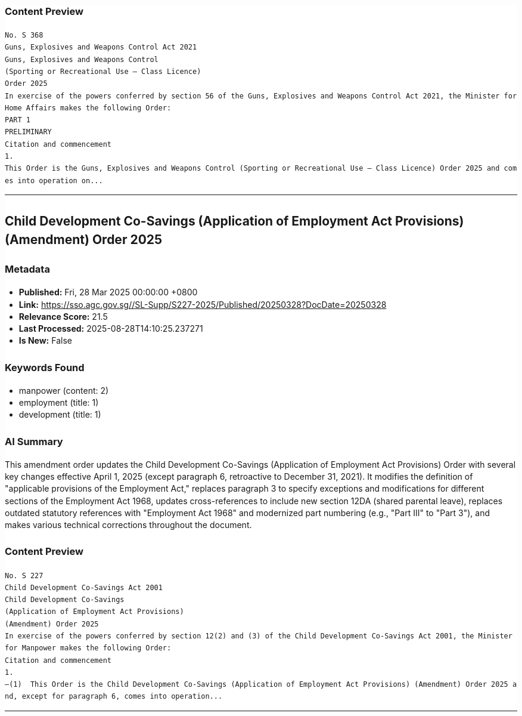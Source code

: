 ### Content Preview
```
No. S 368
Guns, Explosives and Weapons Control Act 2021
Guns, Explosives and Weapons Control
(Sporting or Recreational Use — Class Licence)
Order 2025
In exercise of the powers conferred by section 56 of the Guns, Explosives and Weapons Control Act 2021, the Minister for Home Affairs makes the following Order:
PART 1
PRELIMINARY
Citation and commencement
1.
This Order is the Guns, Explosives and Weapons Control (Sporting or Recreational Use — Class Licence) Order 2025 and comes into operation on...
```

---

## Child Development Co-Savings (Application of Employment Act Provisions) (Amendment) Order 2025

### Metadata
- **Published:** Fri, 28 Mar 2025 00:00:00 +0800
- **Link:** https://sso.agc.gov.sg//SL-Supp/S227-2025/Published/20250328?DocDate=20250328
- **Relevance Score:** 21.5
- **Last Processed:** 2025-08-28T14:10:25.237271
- **Is New:** False

### Keywords Found
- manpower (content: 2)
- employment (title: 1)
- development (title: 1)

### AI Summary
This amendment order updates the Child Development Co-Savings (Application of Employment Act Provisions) Order with several key changes effective April 1, 2025 (except paragraph 6, retroactive to December 31, 2021). It modifies the definition of "applicable provisions of the Employment Act," replaces paragraph 3 to specify exceptions and modifications for different sections of the Employment Act 1968, updates cross-references to include new section 12DA (shared parental leave), replaces outdated statutory references with "Employment Act 1968" and modernized part numbering (e.g., "Part III" to "Part 3"), and makes various technical corrections throughout the document.

### Content Preview
```
No. S 227
Child Development Co‑Savings Act 2001
Child Development Co‑Savings
(Application of Employment Act Provisions)
(Amendment) Order 2025
In exercise of the powers conferred by section 12(2) and (3) of the Child Development Co‑Savings Act 2001, the Minister for Manpower makes the following Order:
Citation and commencement
1.
—(1)  This Order is the Child Development Co‑Savings (Application of Employment Act Provisions) (Amendment) Order 2025 and, except for paragraph 6, comes into operation...
```

---